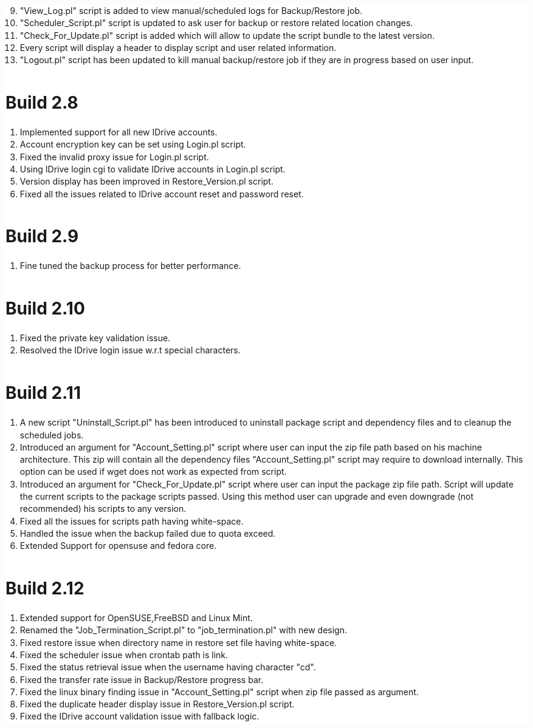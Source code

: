 9.  "View_Log.pl" script is added to view manual/scheduled logs for Backup/Restore job.
10. "Scheduler_Script.pl" script is updated to ask user for backup or restore related location changes.
11. "Check_For_Update.pl" script is added which will allow to update the script bundle to the latest version.
12. Every script will display a header to display script and user related information.
13. "Logout.pl" script has been updated to kill manual backup/restore job if they are in progress based on user input.

Build 2.8
==============================================================================================================
1.  Implemented support for all new IDrive accounts.
2.  Account encryption key can be set using Login.pl script.
3.  Fixed the invalid proxy issue for Login.pl script.
4.  Using IDrive login cgi to validate IDrive accounts in Login.pl script.
5.  Version display has been improved in Restore_Version.pl script.
6.  Fixed all the issues related to IDrive account reset and password reset.

Build 2.9
==============================================================================================================
1.  Fine tuned the backup process for better performance.

Build 2.10
==============================================================================================================
1.  Fixed the private key validation issue.
2.  Resolved the IDrive login issue w.r.t special characters.

Build 2.11
==============================================================================================================
1.  A new script "Uninstall_Script.pl" has been introduced to uninstall package script and dependency files and to cleanup the scheduled jobs.
2.  Introduced an argument for "Account_Setting.pl" script where user can input the zip file path based on his machine architecture. This zip will contain all the dependency files "Account_Setting.pl" script may require to download internally. This option can be used if wget does not work as expected from script.
3.  Introduced an argument for "Check_For_Update.pl" script where user can input the package zip file path. Script will update the current scripts to the package scripts passed. Using this method user can upgrade and even downgrade (not recommended) his scripts to any version.
4.  Fixed all the issues for scripts path having white-space.
5.  Handled the issue when the backup failed due to quota exceed.
6.  Extended Support for opensuse and fedora core.

Build 2.12
==============================================================================================================
1.  Extended support for OpenSUSE,FreeBSD and Linux Mint.
2.  Renamed the "Job_Termination_Script.pl" to "job_termination.pl" with new design.
3.  Fixed restore issue when directory name in restore set file having white-space.
4.  Fixed the scheduler issue when crontab path is link.
5.  Fixed the status retrieval issue when the username having character "cd".
6.  Fixed the transfer rate issue in Backup/Restore progress bar.
7.  Fixed the linux binary finding issue in "Account_Setting.pl" script when zip file passed as argument.
8.  Fixed the duplicate header display issue in Restore_Version.pl script.
9.  Fixed the IDrive account validation issue with fallback logic.
